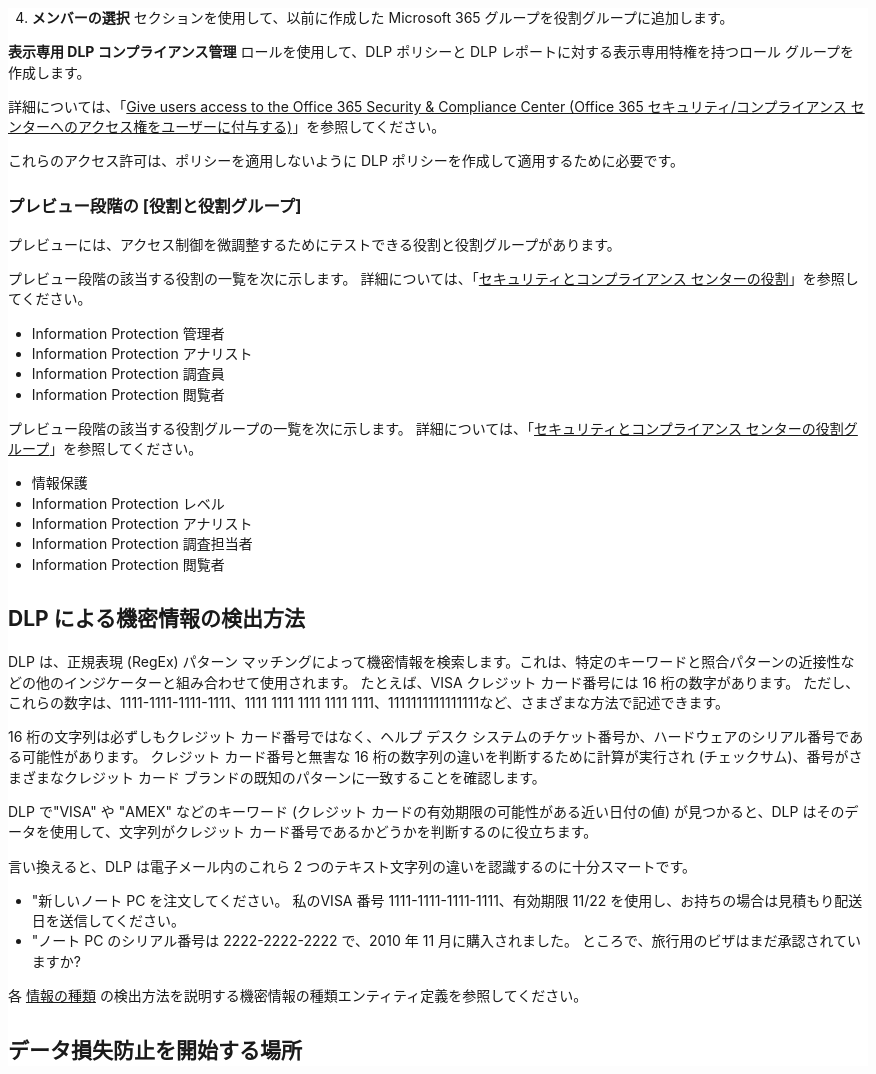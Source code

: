 4. **メンバーの選択** セクションを使用して、以前に作成した Microsoft 365 グループを役割グループに追加します。

**表示専用 DLP コンプライアンス管理** ロールを使用して、DLP ポリシーと DLP レポートに対する表示専用特権を持つロール グループを作成します。

詳細については、「[Give users access to the Office 365 Security & Compliance Center (Office 365 セキュリティ/コンプライアンス センターへのアクセス権をユーザーに付与する)](../security/office-365-security/grant-access-to-the-security-and-compliance-center.md)」を参照してください。
  
これらのアクセス許可は、ポリシーを適用しないように DLP ポリシーを作成して適用するために必要です。

### <a name="roles-and-role-groups-in-preview"></a>プレビュー段階の [役割と役割グループ]

プレビューには、アクセス制御を微調整するためにテストできる役割と役割グループがあります。

プレビュー段階の該当する役割の一覧を次に示します。 詳細については、「[セキュリティとコンプライアンス センターの役割](../security/office-365-security/permissions-in-the-security-and-compliance-center.md#roles-in-the-security--compliance-center)」を参照してください。

- Information Protection 管理者
- Information Protection アナリスト
- Information Protection 調査員
- Information Protection 閲覧者

プレビュー段階の該当する役割グループの一覧を次に示します。 詳細については、「[セキュリティとコンプライアンス センターの役割グループ](../security/office-365-security/permissions-in-the-security-and-compliance-center.md#role-groups-in-the-security--compliance-center)」を参照してください。

- 情報保護
- Information Protection レベル
- Information Protection アナリスト
- Information Protection 調査担当者
- Information Protection 閲覧者

## <a name="how-sensitive-information-is-detected-by-dlp"></a>DLP による機密情報の検出方法

DLP は、正規表現 (RegEx) パターン マッチングによって機密情報を検索します。これは、特定のキーワードと照合パターンの近接性などの他のインジケーターと組み合わせて使用されます。 たとえば、VISA クレジット カード番号には 16 桁の数字があります。 ただし、これらの数字は、1111-1111-1111-1111、1111 1111 1111 1111 1111、1111111111111111など、さまざまな方法で記述できます。

16 桁の文字列は必ずしもクレジット カード番号ではなく、ヘルプ デスク システムのチケット番号か、ハードウェアのシリアル番号である可能性があります。 クレジット カード番号と無害な 16 桁の数字列の違いを判断するために計算が実行され (チェックサム)、番号がさまざまなクレジット カード ブランドの既知のパターンに一致することを確認します。

DLP で"VISA" や "AMEX" などのキーワード (クレジット カードの有効期限の可能性がある近い日付の値) が見つかると、DLP はそのデータを使用して、文字列がクレジット カード番号であるかどうかを判断するのに役立ちます。

言い換えると、DLP は電子メール内のこれら 2 つのテキスト文字列の違いを認識するのに十分スマートです。

- "新しいノート PC を注文してください。 私のVISA 番号 1111-1111-1111-1111、有効期限 11/22 を使用し、お持ちの場合は見積もり配送日を送信してください。
- "ノート PC のシリアル番号は 2222-2222-2222 で、2010 年 11 月に購入されました。 ところで、旅行用のビザはまだ承認されていますか?

各 [情報の種類](sensitive-information-type-entity-definitions.md) の検出方法を説明する機密情報の種類エンティティ定義を参照してください。

## <a name="where-to-start-with-data-loss-prevention"></a>データ損失防止を開始する場所
